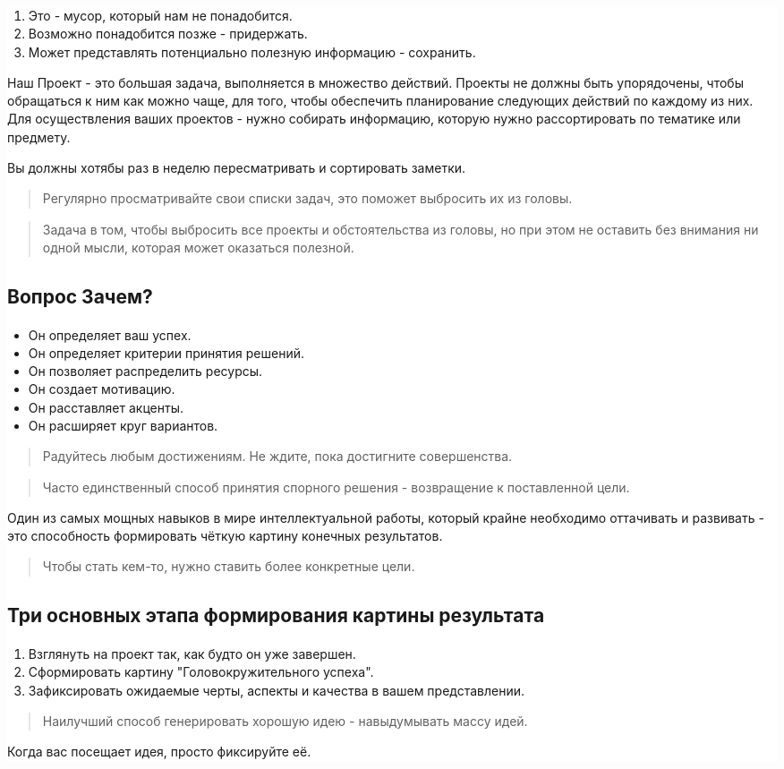 1. Это - мусор, который нам не понадобится.
2. Возможно понадобится позже - придержать.
3. Может представлять потенциально полезную информацию - сохранить.


Наш Проект - это большая задача, выполняется в множество действий.
Проекты не должны быть упорядочены, чтобы обращаться к ним как 
можно чаще, для того, чтобы обеспечить планирование следующих
действий по каждому из них.
Для осуществления ваших проектов - нужно собирать информацию, которую
нужно рассортировать по тематике или предмету.


Вы должны хотябы раз в неделю пересматривать и сортировать заметки.
> Регулярно просматривайте свои списки задач, это поможет выбросить
> их из головы.


> Задача в том, чтобы выбросить все проекты и обстоятельства из головы,
> но при этом не оставить без внимания ни одной мысли, которая может
> оказаться полезной.


## Вопрос Зачем?
- Он определяет ваш успех.
- Он определяет критерии принятия решений.
- Он позволяет распределить ресурсы.
- Он создает мотивацию.
- Он расставляет акценты.
- Он расширяет круг вариантов.


> Радуйтесь любым достижениям. Не ждите, пока достигните совершенства.

> Часто единственный способ принятия спорного решения - возвращение
> к поставленной цели.


Один из самых мощных навыков в мире интеллектуальной работы, который
крайне необходимо оттачивать и развивать - это способность
формировать чёткую картину конечных результатов.


> Чтобы стать кем-то, нужно ставить более конкретные цели.


## Три основных этапа формирования картины результата
1. Взглянуть на проект так, как будто он уже завершен.
2. Сформировать картину "Головокружительного успеха".
3. Зафиксировать ожидаемые черты, аспекты и качества в
  вашем представлении.


> Наилучший способ генерировать хорошую идею -
> навыдумывать массу идей.


Когда вас посещает идея, просто фиксируйте её.
